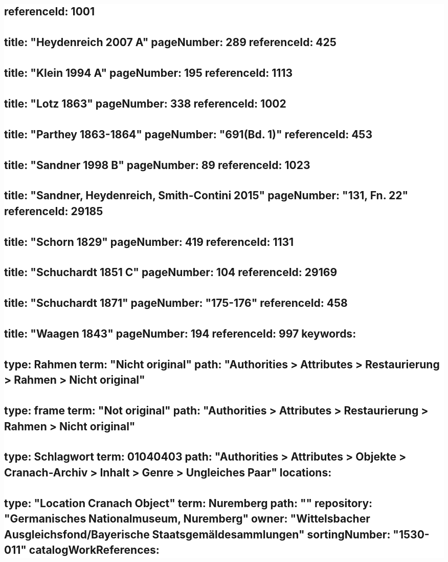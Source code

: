   referenceId: 1001
 - 
   title: "Heydenreich 2007 A"
  pageNumber: 289
  referenceId: 425
 - 
   title: "Klein 1994 A"
  pageNumber: 195
  referenceId: 1113
 - 
   title: "Lotz 1863"
  pageNumber: 338
  referenceId: 1002
 - 
   title: "Parthey 1863-1864"
  pageNumber: "691(Bd. 1)"
  referenceId: 453
 - 
   title: "Sandner 1998 B"
  pageNumber: 89
  referenceId: 1023
 - 
   title: "Sandner, Heydenreich, Smith-Contini 2015"
  pageNumber: "131, Fn. 22"
  referenceId: 29185
 - 
   title: "Schorn 1829"
  pageNumber: 419
  referenceId: 1131
 - 
   title: "Schuchardt 1851 C"
  pageNumber: 104
  referenceId: 29169
 - 
   title: "Schuchardt 1871"
  pageNumber: "175-176"
  referenceId: 458
 - 
   title: "Waagen 1843"
  pageNumber: 194
  referenceId: 997
keywords: 
 - 
   type: Rahmen
  term: "Nicht original"
  path: "Authorities > Attributes > Restaurierung > Rahmen > Nicht original"
 - 
   type: frame
  term: "Not original"
  path: "Authorities > Attributes > Restaurierung > Rahmen > Nicht original"
 - 
   type: Schlagwort
  term: 01040403
  path: "Authorities > Attributes > Objekte > Cranach-Archiv > Inhalt > Genre > Ungleiches Paar"
locations: 
 - 
   type: "Location Cranach Object"
  term: Nuremberg
  path: ""
repository: "Germanisches Nationalmuseum, Nuremberg"
owner: "Wittelsbacher Ausgleichsfond/Bayerische Staatsgemäldesammlungen"
sortingNumber: "1530-011"
catalogWorkReferences: 
 - 